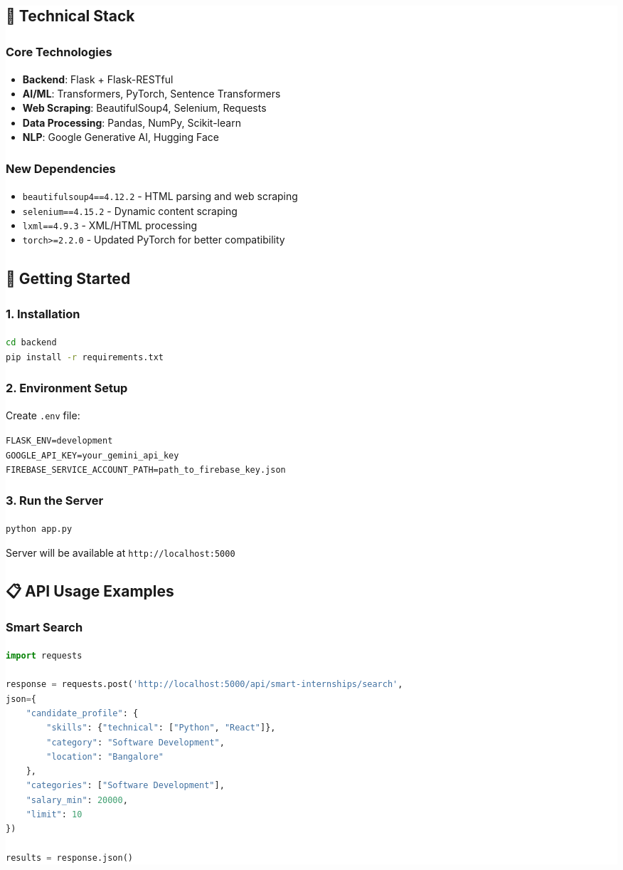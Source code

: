 ## 🔧 Technical Stack

### Core Technologies
- **Backend**: Flask + Flask-RESTful
- **AI/ML**: Transformers, PyTorch, Sentence Transformers
- **Web Scraping**: BeautifulSoup4, Selenium, Requests
- **Data Processing**: Pandas, NumPy, Scikit-learn
- **NLP**: Google Generative AI, Hugging Face

### New Dependencies
- `beautifulsoup4==4.12.2` - HTML parsing and web scraping
- `selenium==4.15.2` - Dynamic content scraping
- `lxml==4.9.3` - XML/HTML processing
- `torch>=2.2.0` - Updated PyTorch for better compatibility

## 🚀 Getting Started

### 1. Installation
```bash
cd backend
pip install -r requirements.txt
```

### 2. Environment Setup
Create `.env` file:
```env
FLASK_ENV=development
GOOGLE_API_KEY=your_gemini_api_key
FIREBASE_SERVICE_ACCOUNT_PATH=path_to_firebase_key.json
```

### 3. Run the Server
```bash
python app.py
```

Server will be available at `http://localhost:5000`

## 📋 API Usage Examples

### Smart Search
```python
import requests

response = requests.post('http://localhost:5000/api/smart-internships/search', 
json={
    "candidate_profile": {
        "skills": {"technical": ["Python", "React"]},
        "category": "Software Development",
        "location": "Bangalore"
    },
    "categories": ["Software Development"],
    "salary_min": 20000,
    "limit": 10
})

results = response.json()
```

